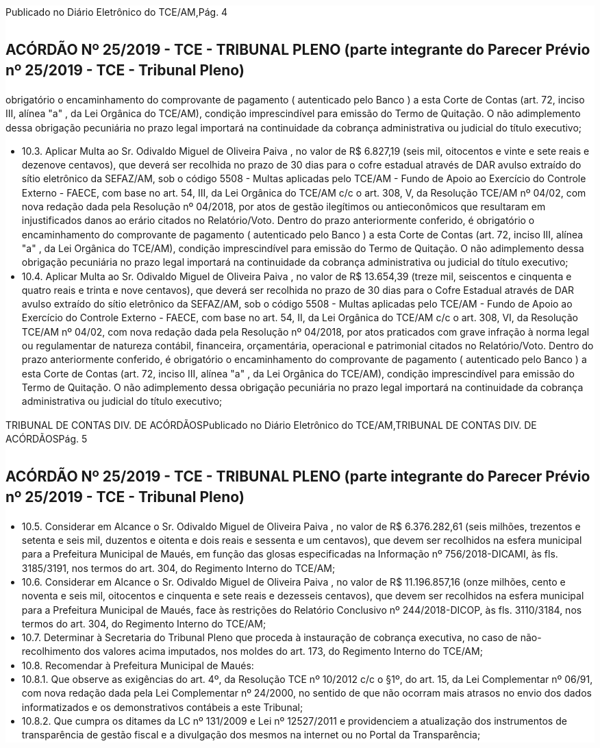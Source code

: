 Publicado  no  Diário  Eletrônico do TCE/AM,Pág. 4

## ACÓRDÃO Nº 25/2019 - TCE - TRIBUNAL PLENO (parte integrante do Parecer Prévio nº 25/2019 - TCE - Tribunal Pleno)

obrigatório o encaminhamento do comprovante de pagamento ( autenticado  pelo  Banco )  a  esta  Corte  de  Contas  (art.  72,  inciso  III, alínea "a" , da Lei Orgânica do TCE/AM), condição imprescindível para emissão do Termo de Quitação. O não adimplemento dessa obrigação pecuniária  no  prazo  legal  importará  na  continuidade  da  cobrança administrativa ou judicial do título executivo;

- 10.3. Aplicar Multa ao Sr. Odivaldo Miguel de Oliveira Paiva , no valor de R$  6.827,19 (seis  mil,  oitocentos  e  vinte  e  sete  reais  e  dezenove centavos), que deverá ser recolhida no prazo de 30 dias para o cofre estadual através de DAR  avulso  extraído do sítio eletrônico da SEFAZ/AM, sob o código 5508 - Multas aplicadas pelo TCE/AM - Fundo de Apoio ao Exercício do Controle Externo - FAECE, com base no art. 54,  III,  da  Lei  Orgânica  do  TCE/AM  c/c  o  art.  308,  V,  da  Resolução TCE/AM nº 04/02, com nova redação dada pela Resolução nº 04/2018, por  atos  de  gestão  ilegítimos  ou  antieconômicos  que  resultaram  em injustificados  danos  ao  erário  citados  no  Relatório/Voto. Dentro  do prazo  anteriormente  conferido,  é  obrigatório  o  encaminhamento  do comprovante de pagamento ( autenticado pelo Banco )  a  esta Corte de Contas  (art.  72,  inciso  III,  alínea  "a"  ,  da  Lei  Orgânica  do  TCE/AM), condição  imprescindível  para  emissão  do  Termo  de  Quitação.  O  não adimplemento dessa obrigação pecuniária no prazo legal importará na continuidade da cobrança administrativa ou judicial do título executivo;
- 10.4. Aplicar Multa ao Sr. Odivaldo Miguel de Oliveira Paiva , no valor de R$ 13.654,39 (treze mil, seiscentos e cinquenta e quatro reais e trinta e nove centavos), que deverá ser recolhida no prazo de 30 dias para o Cofre Estadual através de DAR avulso extraído do sítio eletrônico da SEFAZ/AM, sob o código 5508 - Multas aplicadas pelo TCE/AM - Fundo de Apoio ao Exercício do Controle Externo - FAECE, com base no art. 54,  II,  da  Lei  Orgânica  do  TCE/AM  c/c  o  art.  308,  VI,  da  Resolução TCE/AM nº 04/02, com nova redação dada pela Resolução nº 04/2018, por atos praticados com grave infração à norma legal ou regulamentar de natureza contábil, financeira, orçamentária, operacional e patrimonial citados  no  Relatório/Voto. Dentro  do  prazo  anteriormente  conferido,  é obrigatório o encaminhamento do comprovante de pagamento ( autenticado  pelo  Banco )  a  esta  Corte  de  Contas  (art.  72,  inciso  III, alínea "a" , da Lei Orgânica do TCE/AM), condição imprescindível para emissão do Termo de Quitação. O não adimplemento dessa obrigação pecuniária  no  prazo  legal  importará  na  continuidade  da  cobrança administrativa ou judicial do título executivo;

TRIBUNAL DE CONTAS DIV. DE ACÓRDÃOSPublicado  no  Diário  Eletrônico do TCE/AM,TRIBUNAL DE CONTAS DIV. DE ACÓRDÃOSPág. 5

## ACÓRDÃO Nº 25/2019 - TCE - TRIBUNAL PLENO (parte integrante do Parecer Prévio nº 25/2019 - TCE - Tribunal Pleno)

- 10.5. Considerar em Alcance o Sr. Odivaldo Miguel de Oliveira Paiva , no valor de R$ 6.376.282,61 (seis milhões, trezentos e setenta e seis mil, duzentos e oitenta e dois reais e sessenta e um centavos), que devem ser  recolhidos  na  esfera  municipal  para  a  Prefeitura  Municipal  de Maués, em função das glosas especificadas na Informação nº 756/2018-DICAMI,  às  fls.  3185/3191,  nos  termos  do  art.  304,  do Regimento Interno do TCE/AM;
- 10.6. Considerar em Alcance o Sr. Odivaldo Miguel de Oliveira Paiva ,  no valor de R$ 11.196.857,16 (onze milhões, cento e noventa e seis mil, oitocentos e cinquenta e sete reais e dezesseis centavos), que devem ser  recolhidos  na  esfera  municipal  para  a  Prefeitura  Municipal  de Maués, face às restrições do Relatório Conclusivo nº 244/2018-DICOP, às  fls.  3110/3184, nos  termos  do  art.  304,  do  Regimento  Interno  do TCE/AM;
- 10.7. Determinar à Secretaria do Tribunal Pleno que proceda à instauração  de  cobrança  executiva,  no  caso  de  não-recolhimento  dos valores acima imputados, nos moldes do art. 173, do Regimento Interno do TCE/AM;
- 10.8. Recomendar à Prefeitura Municipal de Maués:
- 10.8.1. Que  observe  as  exigências  do  art.  4º,  da  Resolução  TCE  nº 10/2012 c/c o §1º, do art. 15, da Lei Complementar nº 06/91, com nova redação dada pela Lei Complementar nº 24/2000, no sentido de que não ocorram mais atrasos no envio dos dados informatizados e os demonstrativos contábeis a este Tribunal;
- 10.8.2. Que cumpra os ditames da LC nº 131/2009 e Lei nº 12527/2011 e  providenciem  a  atualização  dos  instrumentos  de  transparência  de gestão  fiscal  e  a  divulgação  dos  mesmos  na  internet  ou  no  Portal  da Transparência;